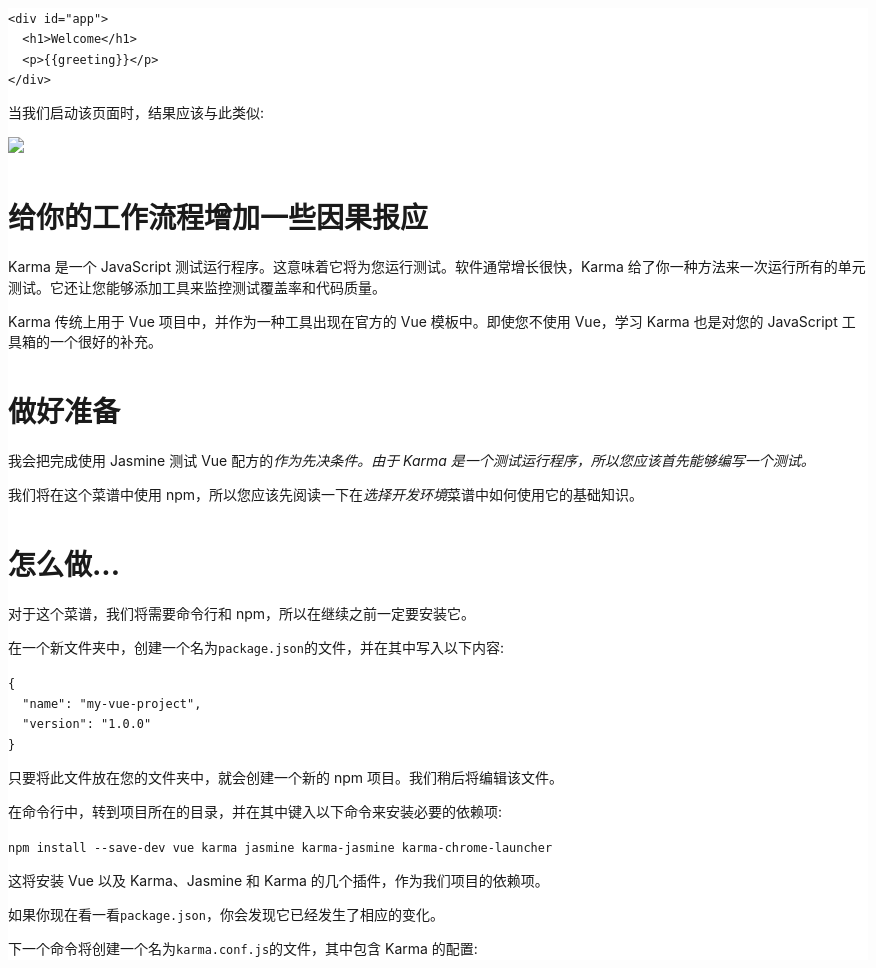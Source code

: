 ```
<div id="app">
  <h1>Welcome</h1>
  <p>{{greeting}}</p>
</div>

```

当我们启动该页面时，结果应该与此类似:

![](../images/00134.jpeg)<title>Adding some Karma to your workflow</title>  <link href="../stylesheet.css" rel="stylesheet" type="text/css"> <link href="../page_styles.css" rel="stylesheet" type="text/css">

# 给你的工作流程增加一些因果报应

Karma 是一个 JavaScript 测试运行程序。这意味着它将为您运行测试。软件通常增长很快，Karma 给了你一种方法来一次运行所有的单元测试。它还让您能够添加工具来监控测试覆盖率和代码质量。

Karma 传统上用于 Vue 项目中，并作为一种工具出现在官方的 Vue 模板中。即使您不使用 Vue，学习 Karma 也是对您的 JavaScript 工具箱的一个很好的补充。



# 做好准备

我会把完成使用 Jasmine 测试 Vue 配方的*作为先决条件。由于 Karma 是一个测试运行程序，所以您应该首先能够编写一个测试。*

我们将在这个菜谱中使用 npm，所以您应该先阅读一下在*选择开发环境*菜谱中如何使用它的基础知识。



# 怎么做...

对于这个菜谱，我们将需要命令行和 npm，所以在继续之前一定要安装它。

在一个新文件夹中，创建一个名为`package.json`的文件，并在其中写入以下内容:

```
{
  "name": "my-vue-project",
  "version": "1.0.0"
}

```

只要将此文件放在您的文件夹中，就会创建一个新的 npm 项目。我们稍后将编辑该文件。

在命令行中，转到项目所在的目录，并在其中键入以下命令来安装必要的依赖项:

```
npm install --save-dev vue karma jasmine karma-jasmine karma-chrome-launcher

```

这将安装 Vue 以及 Karma、Jasmine 和 Karma 的几个插件，作为我们项目的依赖项。

如果你现在看一看`package.json`，你会发现它已经发生了相应的变化。

下一个命令将创建一个名为`karma.conf.js`的文件，其中包含 Karma 的配置:
